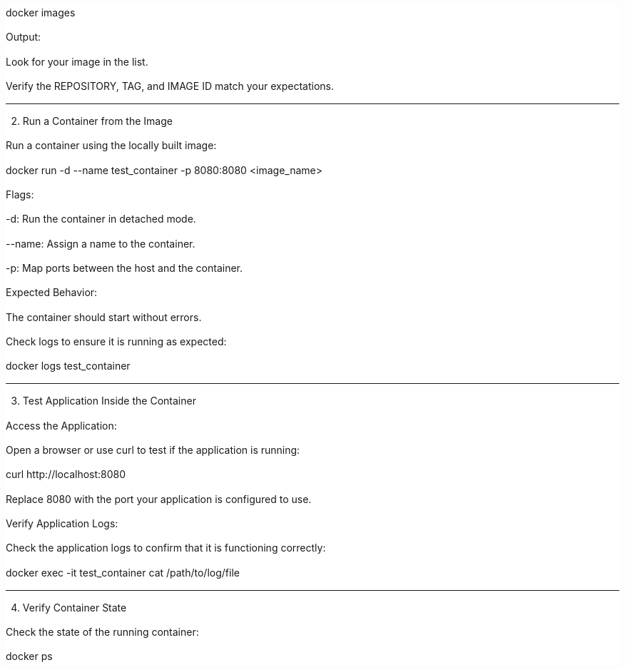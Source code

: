 docker images

Output:

Look for your image in the list.

Verify the REPOSITORY, TAG, and IMAGE ID match your expectations.




---

2. Run a Container from the Image

Run a container using the locally built image:

docker run -d --name test_container -p 8080:8080 <image_name>

Flags:

-d: Run the container in detached mode.

--name: Assign a name to the container.

-p: Map ports between the host and the container.


Expected Behavior:

The container should start without errors.

Check logs to ensure it is running as expected:

docker logs test_container




---

3. Test Application Inside the Container

Access the Application:

Open a browser or use curl to test if the application is running:

curl http://localhost:8080

Replace 8080 with the port your application is configured to use.


Verify Application Logs:

Check the application logs to confirm that it is functioning correctly:

docker exec -it test_container cat /path/to/log/file




---

4. Verify Container State

Check the state of the running container:

docker ps
